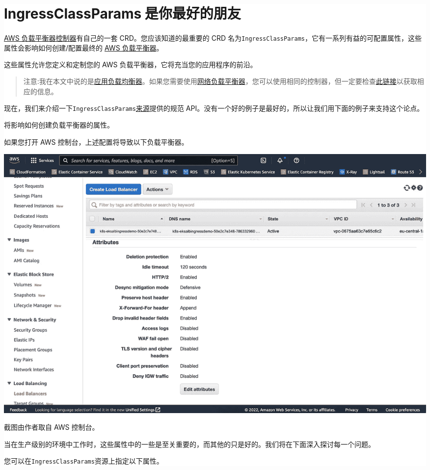 # IngressClassParams 是你最好的朋友

[AWS 负载平衡器控制器](https://kubernetes-sigs.github.io/aws-load-balancer-controller/v2.4/)有自己的一套 CRD。您应该知道的最重要的 CRD 名为`IngressClassParams`，它有一系列有益的可配置属性，这些属性会影响如何创建/配置最终的 [AWS 负载平衡器](https://aws.amazon.com/elasticloadbalancing/)。

这些属性允许您定义和定制您的 AWS 负载平衡器，它将充当您的应用程序的前沿。

> 注意:我在本文中说的是[应用负载均衡器](https://docs.aws.amazon.com/elasticloadbalancing/latest/application/introduction.html)。如果您需要使用[网络负载平衡器](https://docs.aws.amazon.com/elasticloadbalancing/latest/network/introduction.html)，您可以使用相同的控制器，但一定要检查[此链接](https://kubernetes-sigs.github.io/aws-load-balancer-controller/v2.4/guide/service/nlb/)以获取相应的信息。

现在，我们来介绍一下`IngressClassParams`[来源](https://kubernetes-sigs.github.io/aws-load-balancer-controller/v2.4/guide/ingress/ingress_class/)提供的规范 API。没有一个好的例子是最好的，所以让我们用下面的例子来支持这个论点。

将影响如何创建负载平衡器的属性。

如果您打开 AWS 控制台，上述配置将导致以下负载平衡器。

![](img/94d6bd9fb25095efa3d10b5a66388b36.png)

截图由作者取自 AWS 控制台。

当在生产级别的环境中工作时，这些属性中的一些是至关重要的，而其他的只是好的。我们将在下面深入探讨每一个问题。

您可以在`IngressClassParams`资源上指定以下属性。
